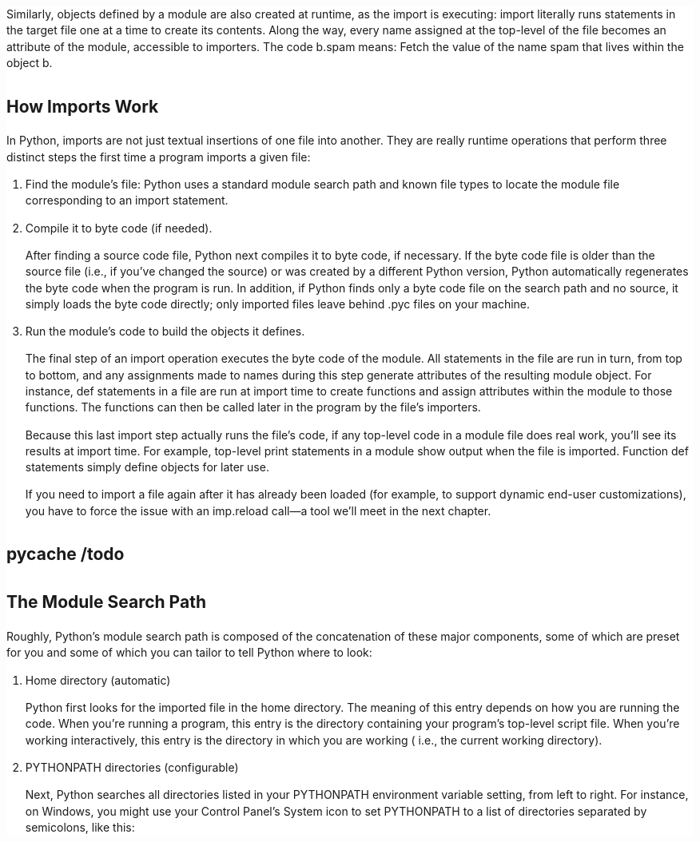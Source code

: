 Similarly, objects defined by a module are also created at runtime, as the import is executing: import literally runs statements in the target file one at a time to create its contents. Along the way, every name assigned at the top-level of the file becomes an attribute of the module, accessible to importers.  The code b.spam means: Fetch the value of the name spam that lives within the object b.  

## How Imports Work

In Python, imports are not just textual insertions of one file into another. They are really runtime operations that perform three distinct steps the first time a program imports a given file:

1. Find the module’s file: Python uses a standard module search path and known file types to locate the module file corresponding to an import statement.  

2. Compile it to byte code (if needed).

   After finding a source code file, Python next compiles it to byte code, if necessary.  If the byte code file is older than the source file (i.e., if you’ve changed the source) or was created by a different Python version, Python automatically regenerates the byte code when the program is run. In addition, if Python finds only a byte code file on the search path and no source, it simply loads the byte code directly;  only imported files leave behind .pyc files on your machine.  

3. Run the module’s code to build the objects it defines.  

   The final step of an import operation executes the byte code of the module. All statements in the file are run in turn, from top to bottom, and any assignments made to names during this step generate attributes of the resulting module object. For instance, def statements in a file are run at import time to create functions and assign attributes within the module to those functions. The functions can then be called later in the program by the file’s importers.

   Because this last import step actually runs the file’s code, if any top-level code in a module file does real work, you’ll see its results at import time. For example, top-level print statements in a module show output when the file is imported. Function def statements simply define objects for later use.  

   If you need to import a file again after it has already been loaded (for example, to support dynamic end-user customizations), you have to force the issue with an imp.reload call—a tool we’ll meet in the next chapter.  

## pycache /todo

## The Module Search Path

Roughly, Python’s module search path is composed of the concatenation of these major components, some of which are preset for you and some of which you can tailor to tell Python where to look:  

1. Home directory (automatic)

   Python first looks for the imported file in the home directory. The meaning of this entry depends on how you are running the code. When you’re running a program,  this entry is the directory containing your program’s top-level script file. When you’re working interactively, this entry is the directory in which you are working ( i.e., the current working directory).

2. PYTHONPATH directories (configurable)

   Next, Python searches all directories listed in your PYTHONPATH environment variable setting, from left to right. For instance, on Windows, you might use your Control Panel’s System icon to set PYTHONPATH to a list of directories separated by semicolons, like this:
